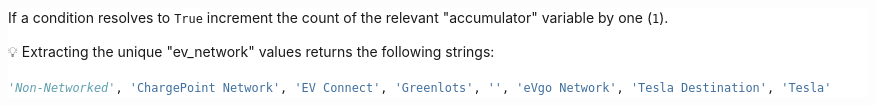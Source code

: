    If a condition resolves to `True` increment the count of the relevant "accumulator" variable by one (`1`).

:bulb: Extracting the unique "ev_network" values returns the following strings:

```python
'Non-Networked', 'ChargePoint Network', 'EV Connect', 'Greenlots', '', 'eVgo Network', 'Tesla Destination', 'Tesla'
```

